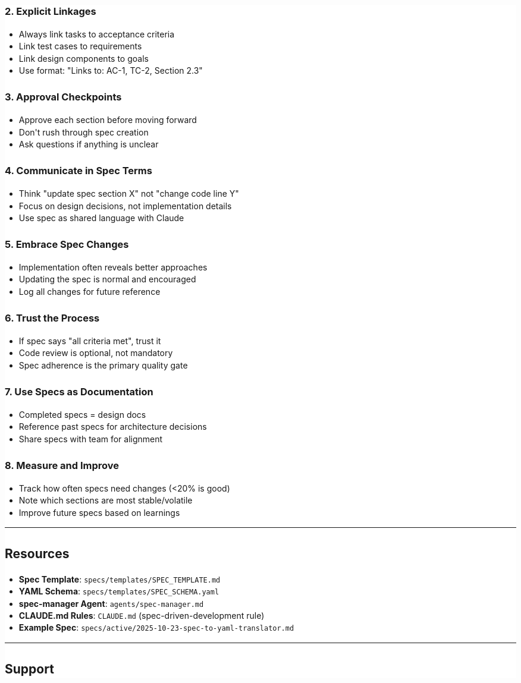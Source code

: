 ### 2. **Explicit Linkages**
- Always link tasks to acceptance criteria
- Link test cases to requirements
- Link design components to goals
- Use format: "Links to: AC-1, TC-2, Section 2.3"

### 3. **Approval Checkpoints**
- Approve each section before moving forward
- Don't rush through spec creation
- Ask questions if anything is unclear

### 4. **Communicate in Spec Terms**
- Think "update spec section X" not "change code line Y"
- Focus on design decisions, not implementation details
- Use spec as shared language with Claude

### 5. **Embrace Spec Changes**
- Implementation often reveals better approaches
- Updating the spec is normal and encouraged
- Log all changes for future reference

### 6. **Trust the Process**
- If spec says "all criteria met", trust it
- Code review is optional, not mandatory
- Spec adherence is the primary quality gate

### 7. **Use Specs as Documentation**
- Completed specs = design docs
- Reference past specs for architecture decisions
- Share specs with team for alignment

### 8. **Measure and Improve**
- Track how often specs need changes (<20% is good)
- Note which sections are most stable/volatile
- Improve future specs based on learnings

---

## Resources

- **Spec Template**: `specs/templates/SPEC_TEMPLATE.md`
- **YAML Schema**: `specs/templates/SPEC_SCHEMA.yaml`
- **spec-manager Agent**: `agents/spec-manager.md`
- **CLAUDE.md Rules**: `CLAUDE.md` (spec-driven-development rule)
- **Example Spec**: `specs/active/2025-10-23-spec-to-yaml-translator.md`

---

## Support
